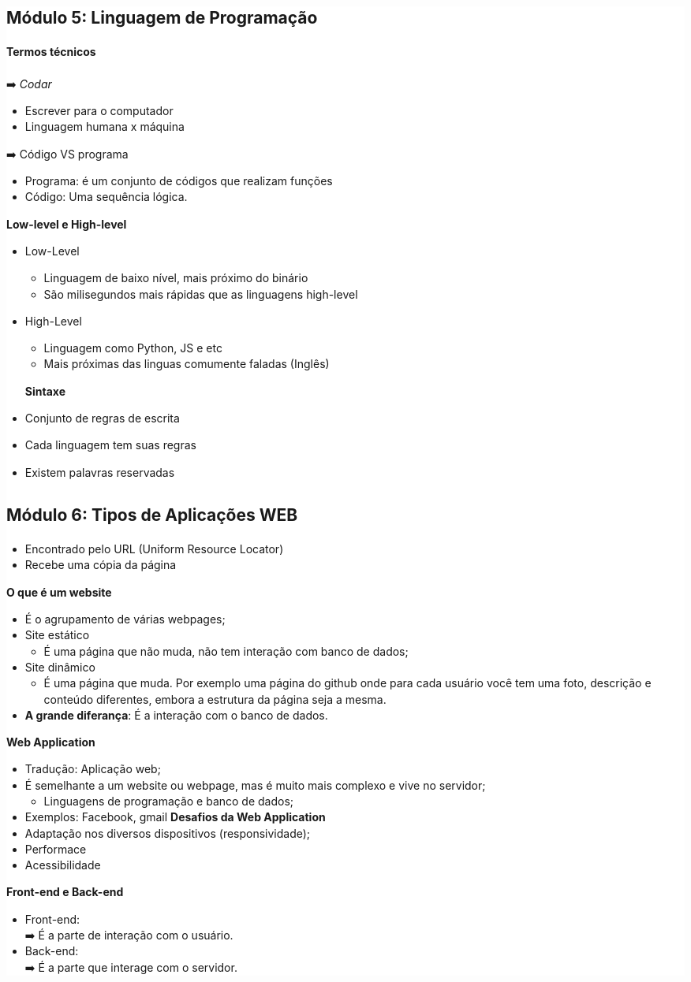 ## Módulo 5: Linguagem de Programação
**Termos técnicos**
<br><br>:arrow_right: *Codar*
- Escrever para o computador
- Linguagem humana x máquina

:arrow_right: Código VS programa
  - Programa: é um conjunto de códigos que realizam funções
  - Código: Uma sequência lógica. 

  **Low-level e High-level**
- Low-Level
  - Linguagem de baixo nível, mais próximo do binário
  - São milisegundos mais rápidas que as linguagens high-level
- High-Level
  - Linguagem como Python, JS e etc
  - Mais próximas das linguas comumente faladas (Inglês)

  **Sintaxe**
- Conjunto de regras de escrita
- Cada linguagem tem suas regras
- Existem palavras reservadas

## Módulo 6: Tipos de Aplicações WEB

- Encontrado pelo URL (Uniform Resource Locator)
- Recebe uma cópia da página

**O que é um website**
- É o agrupamento de várias webpages;
- Site estático
  - É uma página que não muda, não tem interação com banco de dados;
- Site dinâmico
  - É uma página que muda. Por exemplo uma página do github onde para cada usuário você tem uma foto, descrição e conteúdo diferentes, embora a estrutura da página seja a mesma.
- **A grande diferança**: É a interação com o banco de dados.

**Web Application**
- Tradução: Aplicação web;
- É semelhante a um website ou webpage, mas é muito mais complexo e vive no servidor;
  - Linguagens de programação e banco de dados;
- Exemplos: Facebook, gmail
**Desafios da Web Application**
- Adaptação nos diversos dispositivos (responsividade);
- Performace
- Acessibilidade

**Front-end e Back-end**
- Front-end:
  <br>:arrow_right: É a parte de interação com o usuário.
- Back-end:
  <br>:arrow_right: É a parte que interage com o servidor.
